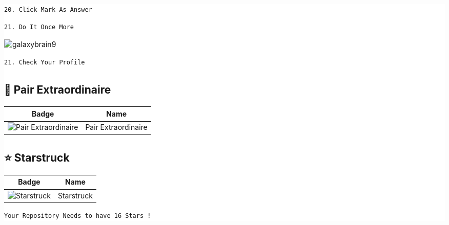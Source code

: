 ```bash
20. Click Mark As Answer
```
```bash
21. Do It Once More
```
![galaxybrain9](https://github.com/dimmasyusuf/github-achievements/blob/main/images/galaxybrain9.png)

```bash
21. Check Your Profile
```

<h2 id="pairExtraordinaire">🥜 Pair Extraordinaire</h2>

| Badge | Name |
| :-: | :-: |
| ![Pair Extraordinaire](https://github.githubassets.com/images/modules/profile/achievements/pair-extraordinaire-default.png) | Pair Extraordinaire |

<h2 id="starstruck">⭐ Starstruck</h2>

| Badge | Name |
| :-: | :-: |
| ![Starstruck](https://github.githubassets.com/images/modules/profile/achievements/starstruck-default.png) | Starstruck |

```bash
Your Repository Needs to have 16 Stars !
```